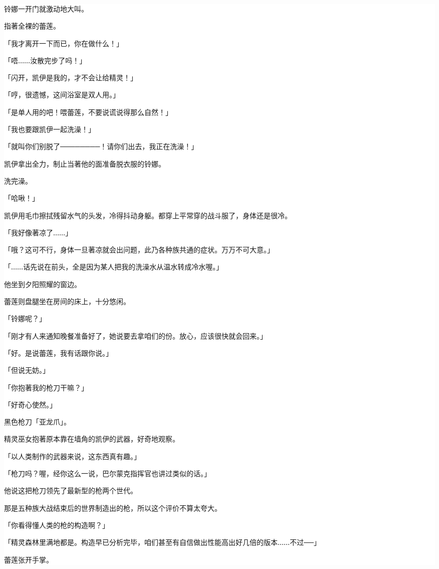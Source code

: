 铃娜一开门就激动地大叫。

指著全裸的蕾莲。

「我才离开一下而已，你在做什么！」

「唔……汝散完步了吗！」

「闪开，凯伊是我的，才不会让给精灵！」

「哼，很遗憾，这间浴室是双人用。」

「是单人用的吧！喂蕾莲，不要说谎说得那么自然！」

「我也要跟凯伊一起洗澡！」

「就叫你们别脱了────────！请你们出去，我正在洗澡！」

凯伊拿出全力，制止当著他的面准备脱衣服的铃娜。

洗完澡。

「哈啾！」

凯伊用毛巾擦拭残留水气的头发，冷得抖动身躯。都穿上平常穿的战斗服了，身体还是很冷。

「我好像著凉了……」

「哦？这可不行，身体一旦著凉就会出问题，此乃各种族共通的症状。万万不可大意。」

「……话先说在前头，全是因为某人把我的洗澡水从温水转成冷水喔。」

他坐到夕阳照耀的窗边。

蕾莲则盘腿坐在房间的床上，十分悠闲。

「铃娜呢？」

「刚才有人来通知晚餐准备好了，她说要去拿咱们的份。放心，应该很快就会回来。」

「好。是说蕾莲，我有话跟你说。」

「但说无妨。」

「你抱著我的枪刀干嘛？」

「好奇心使然。」

黑色枪刀「亚龙爪」。

精灵巫女抱著原本靠在墙角的凯伊的武器，好奇地观察。

「以人类制作的武器来说，这东西真有趣。」

「枪刀吗？喔，经你这么一说，巴尔蒙克指挥官也讲过类似的话。」

他说这把枪刀领先了最新型的枪两个世代。

那是五种族大战结束后的世界制造出的枪，所以这个评价不算太夸大。

「你看得懂人类的枪的构造啊？」

「精灵森林里满地都是。构造早已分析完毕，咱们甚至有自信做出性能高出好几倍的版本……不过──」

蕾莲张开手掌。
